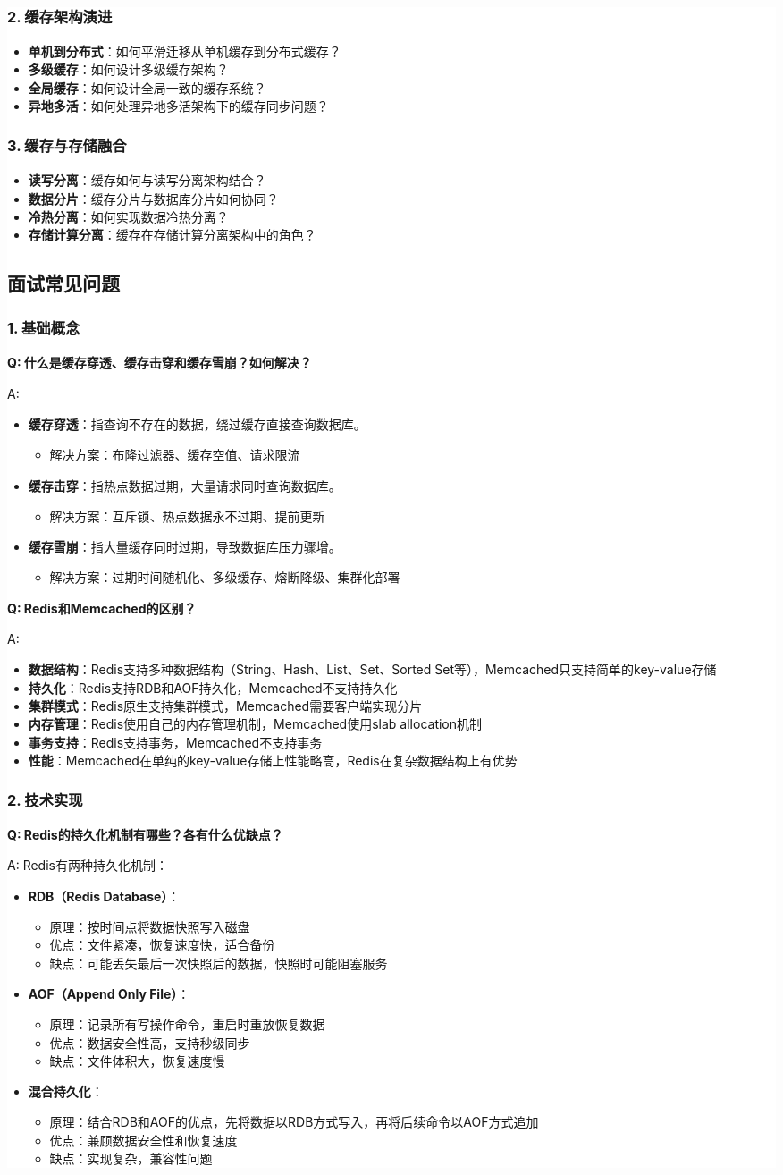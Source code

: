 ### 2. 缓存架构演进
- **单机到分布式**：如何平滑迁移从单机缓存到分布式缓存？
- **多级缓存**：如何设计多级缓存架构？
- **全局缓存**：如何设计全局一致的缓存系统？
- **异地多活**：如何处理异地多活架构下的缓存同步问题？

### 3. 缓存与存储融合
- **读写分离**：缓存如何与读写分离架构结合？
- **数据分片**：缓存分片与数据库分片如何协同？
- **冷热分离**：如何实现数据冷热分离？
- **存储计算分离**：缓存在存储计算分离架构中的角色？

## 面试常见问题

### 1. 基础概念
**Q: 什么是缓存穿透、缓存击穿和缓存雪崩？如何解决？**

A: 
- **缓存穿透**：指查询不存在的数据，绕过缓存直接查询数据库。
  - 解决方案：布隆过滤器、缓存空值、请求限流

- **缓存击穿**：指热点数据过期，大量请求同时查询数据库。
  - 解决方案：互斥锁、热点数据永不过期、提前更新

- **缓存雪崩**：指大量缓存同时过期，导致数据库压力骤增。
  - 解决方案：过期时间随机化、多级缓存、熔断降级、集群化部署

**Q: Redis和Memcached的区别？**

A: 
- **数据结构**：Redis支持多种数据结构（String、Hash、List、Set、Sorted Set等），Memcached只支持简单的key-value存储
- **持久化**：Redis支持RDB和AOF持久化，Memcached不支持持久化
- **集群模式**：Redis原生支持集群模式，Memcached需要客户端实现分片
- **内存管理**：Redis使用自己的内存管理机制，Memcached使用slab allocation机制
- **事务支持**：Redis支持事务，Memcached不支持事务
- **性能**：Memcached在单纯的key-value存储上性能略高，Redis在复杂数据结构上有优势

### 2. 技术实现
**Q: Redis的持久化机制有哪些？各有什么优缺点？**

A: Redis有两种持久化机制：

- **RDB（Redis Database）**：
  - 原理：按时间点将数据快照写入磁盘
  - 优点：文件紧凑，恢复速度快，适合备份
  - 缺点：可能丢失最后一次快照后的数据，快照时可能阻塞服务

- **AOF（Append Only File）**：
  - 原理：记录所有写操作命令，重启时重放恢复数据
  - 优点：数据安全性高，支持秒级同步
  - 缺点：文件体积大，恢复速度慢

- **混合持久化**：
  - 原理：结合RDB和AOF的优点，先将数据以RDB方式写入，再将后续命令以AOF方式追加
  - 优点：兼顾数据安全性和恢复速度
  - 缺点：实现复杂，兼容性问题
